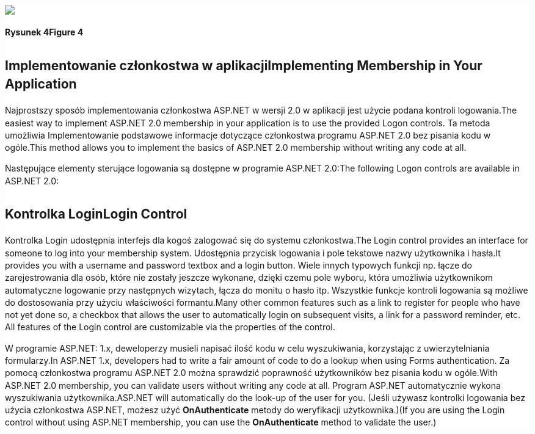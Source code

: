 ![](membership/_static/image4.jpg)

<span data-ttu-id="e73b5-170">**Rysunek 4**</span><span class="sxs-lookup"><span data-stu-id="e73b5-170">**Figure 4**</span></span>

## <a name="implementing-membership-in-your-application"></a><span data-ttu-id="e73b5-171">Implementowanie członkostwa w aplikacji</span><span class="sxs-lookup"><span data-stu-id="e73b5-171">Implementing Membership in Your Application</span></span>

<span data-ttu-id="e73b5-172">Najprostszy sposób implementowania członkostwa ASP.NET w wersji 2.0 w aplikacji jest użycie podana kontroli logowania.</span><span class="sxs-lookup"><span data-stu-id="e73b5-172">The easiest way to implement ASP.NET 2.0 membership in your application is to use the provided Logon controls.</span></span> <span data-ttu-id="e73b5-173">Ta metoda umożliwia Implementowanie podstawowe informacje dotyczące członkostwa programu ASP.NET 2.0 bez pisania kodu w ogóle.</span><span class="sxs-lookup"><span data-stu-id="e73b5-173">This method allows you to implement the basics of ASP.NET 2.0 membership without writing any code at all.</span></span>

<span data-ttu-id="e73b5-174">Następujące elementy sterujące logowania są dostępne w programie ASP.NET 2.0:</span><span class="sxs-lookup"><span data-stu-id="e73b5-174">The following Logon controls are available in ASP.NET 2.0:</span></span>

## <a name="login-control"></a><span data-ttu-id="e73b5-175">Kontrolka Login</span><span class="sxs-lookup"><span data-stu-id="e73b5-175">Login Control</span></span>

<span data-ttu-id="e73b5-176">Kontrolka Login udostępnia interfejs dla kogoś zalogować się do systemu członkostwa.</span><span class="sxs-lookup"><span data-stu-id="e73b5-176">The Login control provides an interface for someone to log into your membership system.</span></span> <span data-ttu-id="e73b5-177">Udostępnia przycisk logowania i pole tekstowe nazwy użytkownika i hasła.</span><span class="sxs-lookup"><span data-stu-id="e73b5-177">It provides you with a username and password textbox and a login button.</span></span> <span data-ttu-id="e73b5-178">Wiele innych typowych funkcji np. łącze do zarejestrowania dla osób, które nie zostały jeszcze wykonane, dzięki czemu pole wyboru, która umożliwia użytkownikom automatyczne logowanie przy następnych wizytach, łącza do monitu o hasło itp. Wszystkie funkcje kontroli logowania są możliwe do dostosowania przy użyciu właściwości formantu.</span><span class="sxs-lookup"><span data-stu-id="e73b5-178">Many other common features such as a link to register for people who have not yet done so, a checkbox that allows the user to automatically login on subsequent visits, a link for a password reminder, etc. All features of the Login control are customizable via the properties of the control.</span></span>

<span data-ttu-id="e73b5-179">W programie ASP.NET: 1.x, deweloperzy musieli napisać ilość kodu w celu wyszukiwania, korzystając z uwierzytelniania formularzy.</span><span class="sxs-lookup"><span data-stu-id="e73b5-179">In ASP.NET 1.x, developers had to write a fair amount of code to do a lookup when using Forms authentication.</span></span> <span data-ttu-id="e73b5-180">Za pomocą członkostwa programu ASP.NET 2.0 można sprawdzić poprawność użytkowników bez pisania kodu w ogóle.</span><span class="sxs-lookup"><span data-stu-id="e73b5-180">With ASP.NET 2.0 membership, you can validate users without writing any code at all.</span></span> <span data-ttu-id="e73b5-181">Program ASP.NET automatycznie wykona wyszukiwania użytkownika.</span><span class="sxs-lookup"><span data-stu-id="e73b5-181">ASP.NET will automatically do the look-up of the user for you.</span></span> <span data-ttu-id="e73b5-182">(Jeśli używasz kontrolki logowania bez użycia członkostwa ASP.NET, możesz użyć **OnAuthenticate** metody do weryfikacji użytkownika.)</span><span class="sxs-lookup"><span data-stu-id="e73b5-182">(If you are using the Login control without using ASP.NET membership, you can use the **OnAuthenticate** method to validate the user.)</span></span>
